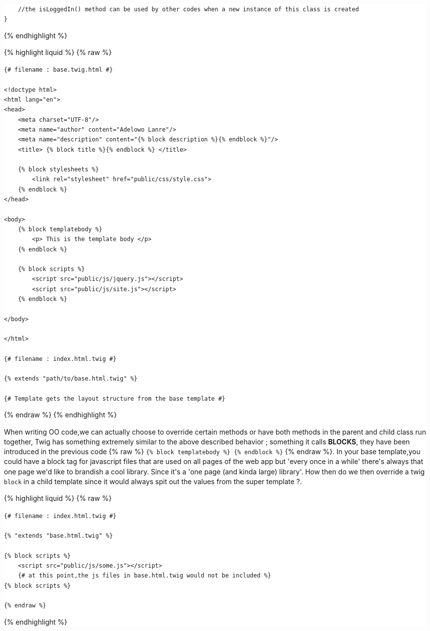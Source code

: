 		//the isLoggedIn() method can be used by other codes when a new instance of this class is created
    }
	
    

{% endhighlight %}

{% highlight liquid %}
{% raw %}

    {# filename : base.twig.html #}
    
    <!doctype html>
    <html lang="en">
    <head>
        <meta charset="UTF-8"/>
        <meta name="author" content="Adelowo Lanre"/>
        <meta name="description" content="{% block description %}{% endblock %}"/>
        <title> {% block title %}{% endblock %} </title>
        
        {% block stylesheets %}
            <link rel="stylesheet" href="public/css/style.css">
        {% endblock %}
    </head>
    
    <body>
        {% block templatebody %}
            <p> This is the template body </p>
        {% endblock %}
        
        {% block scripts %}
            <script src="public/js/jquery.js"></script>
            <script src="public/js/site.js"></script>
        {% endblock %}
        
    </body>
    
    </html>
    
    {# filename : index.html.twig #}
    
    {% extends "path/to/base.html.twig" %}
    
    {# Template gets the layout structure from the base template #}

{% endraw %}
{% endhighlight %}


When writing OO code,we can actually choose to override certain methods or have both methods in the parent and child class run together, Twig has something extremely similar to the above described behavior ; something it calls **BLOCKS**, they have been introduced in the previous code {% raw %} `{% block templatebody %} {% endblock %}` {% endraw %}. 
In your base template,you could have a block tag for javascript files that are used on all pages of the web app but 'every once in a while' there's always that one page we'd like to brandish a cool library. Since it's a 'one page (and kinda large) library'. How then do we then override a twig `block` in a child template since it would always spit out the values from the super template ?.

{% highlight liquid %}
	{% raw %}
	
    {# filename : index.html.twig #}

    {% "extends "base.html.twig" %}
	
    {% block scripts %}
        <script src="public/js/some.js"></script>
        {# at this point,the js files in base.html.twig would not be included %} 
    {% block scripts %}
	
	{% endraw %}
{% endhighlight %}
